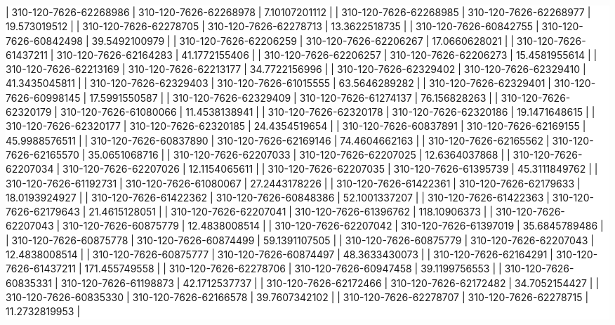 | 310-120-7626-62268986 | 310-120-7626-62268978 | 7.10107201112 |
| 310-120-7626-62268985 | 310-120-7626-62268977 | 19.573019512 |
| 310-120-7626-62278705 | 310-120-7626-62278713 | 13.3622518735 |
| 310-120-7626-60842755 | 310-120-7626-60842498 | 39.5492100979 |
| 310-120-7626-62206259 | 310-120-7626-62206267 | 17.0660628021 |
| 310-120-7626-61437211 | 310-120-7626-62164283 | 41.1772155406 |
| 310-120-7626-62206257 | 310-120-7626-62206273 | 15.4581955614 |
| 310-120-7626-62213169 | 310-120-7626-62213177 | 34.7722156996 |
| 310-120-7626-62329402 | 310-120-7626-62329410 | 41.3435045811 |
| 310-120-7626-62329403 | 310-120-7626-61015555 | 63.5646289282 |
| 310-120-7626-62329401 | 310-120-7626-60998145 | 17.5991550587 |
| 310-120-7626-62329409 | 310-120-7626-61274137 | 76.156828263 |
| 310-120-7626-62320179 | 310-120-7626-61080066 | 11.4538138941 |
| 310-120-7626-62320178 | 310-120-7626-62320186 | 19.1471648615 |
| 310-120-7626-62320177 | 310-120-7626-62320185 | 24.4354519654 |
| 310-120-7626-60837891 | 310-120-7626-62169155 | 45.9988576511 |
| 310-120-7626-60837890 | 310-120-7626-62169146 | 74.4604662163 |
| 310-120-7626-62165562 | 310-120-7626-62165570 | 35.0651068716 |
| 310-120-7626-62207033 | 310-120-7626-62207025 | 12.6364037868 |
| 310-120-7626-62207034 | 310-120-7626-62207026 | 12.1154065611 |
| 310-120-7626-62207035 | 310-120-7626-61395739 | 45.3111849762 |
| 310-120-7626-61192731 | 310-120-7626-61080067 | 27.2443178226 |
| 310-120-7626-61422361 | 310-120-7626-62179633 | 18.0193924927 |
| 310-120-7626-61422362 | 310-120-7626-60848386 | 52.1001337207 |
| 310-120-7626-61422363 | 310-120-7626-62179643 | 21.4615128051 |
| 310-120-7626-62207041 | 310-120-7626-61396762 | 118.10906373 |
| 310-120-7626-62207043 | 310-120-7626-60875779 | 12.4838008514 |
| 310-120-7626-62207042 | 310-120-7626-61397019 | 35.6845789486 |
| 310-120-7626-60875778 | 310-120-7626-60874499 | 59.1391107505 |
| 310-120-7626-60875779 | 310-120-7626-62207043 | 12.4838008514 |
| 310-120-7626-60875777 | 310-120-7626-60874497 | 48.3633430073 |
| 310-120-7626-62164291 | 310-120-7626-61437211 | 171.455749558 |
| 310-120-7626-62278706 | 310-120-7626-60947458 | 39.1199756553 |
| 310-120-7626-60835331 | 310-120-7626-61198873 | 42.1712537737 |
| 310-120-7626-62172466 | 310-120-7626-62172482 | 34.7052154427 |
| 310-120-7626-60835330 | 310-120-7626-62166578 | 39.7607342102 |
| 310-120-7626-62278707 | 310-120-7626-62278715 | 11.2732819953 |